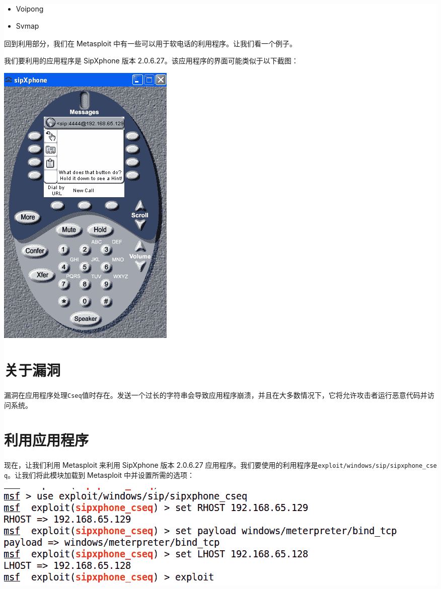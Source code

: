 +   Voipong

+   Svmap

回到利用部分，我们在 Metasploit 中有一些可以用于软电话的利用程序。让我们看一个例子。

我们要利用的应用程序是 SipXphone 版本 2.0.6.27。该应用程序的界面可能类似于以下截图：

![](img/889203a3-4c8d-4ec5-bf6e-2fe1aa1358ed.png)

# 关于漏洞

漏洞在应用程序处理`Cseq`值时存在。发送一个过长的字符串会导致应用程序崩溃，并且在大多数情况下，它将允许攻击者运行恶意代码并访问系统。

# 利用应用程序

现在，让我们利用 Metasploit 来利用 SipXphone 版本 2.0.6.27 应用程序。我们要使用的利用程序是`exploit/windows/sip/sipxphone_cseq`。让我们将此模块加载到 Metasploit 中并设置所需的选项：

![](img/f3cb31b2-f346-48aa-8264-1ca111d1ea08.png)
